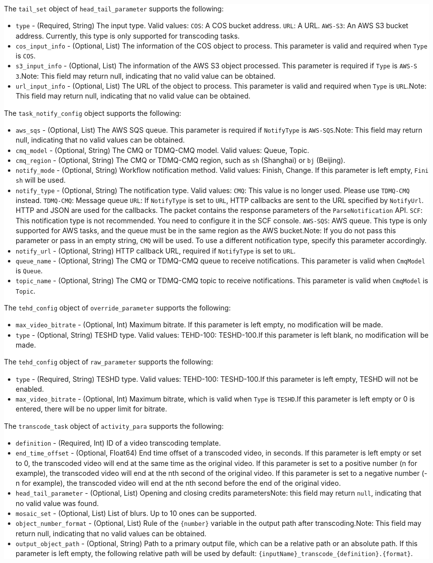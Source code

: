 The `tail_set` object of `head_tail_parameter` supports the following:

* `type` - (Required, String) The input type. Valid values: `COS`: A COS bucket address.  `URL`: A URL.  `AWS-S3`: An AWS S3 bucket address. Currently, this type is only supported for transcoding tasks.
* `cos_input_info` - (Optional, List) The information of the COS object to process. This parameter is valid and required when `Type` is `COS`.
* `s3_input_info` - (Optional, List) The information of the AWS S3 object processed. This parameter is required if `Type` is `AWS-S3`.Note: This field may return null, indicating that no valid value can be obtained.
* `url_input_info` - (Optional, List) The URL of the object to process. This parameter is valid and required when `Type` is `URL`.Note: This field may return null, indicating that no valid value can be obtained.

The `task_notify_config` object supports the following:

* `aws_sqs` - (Optional, List) The AWS SQS queue. This parameter is required if `NotifyType` is `AWS-SQS`.Note: This field may return null, indicating that no valid values can be obtained.
* `cmq_model` - (Optional, String) The CMQ or TDMQ-CMQ model. Valid values: Queue, Topic.
* `cmq_region` - (Optional, String) The CMQ or TDMQ-CMQ region, such as `sh` (Shanghai) or `bj` (Beijing).
* `notify_mode` - (Optional, String) Workflow notification method. Valid values: Finish, Change. If this parameter is left empty, `Finish` will be used.
* `notify_type` - (Optional, String) The notification type. Valid values: `CMQ`: This value is no longer used. Please use `TDMQ-CMQ` instead. `TDMQ-CMQ`: Message queue `URL`: If `NotifyType` is set to `URL`, HTTP callbacks are sent to the URL specified by `NotifyUrl`. HTTP and JSON are used for the callbacks. The packet contains the response parameters of the `ParseNotification` API. `SCF`: This notification type is not recommended. You need to configure it in the SCF console. `AWS-SQS`: AWS queue. This type is only supported for AWS tasks, and the queue must be in the same region as the AWS bucket.Note: If you do not pass this parameter or pass in an empty string, `CMQ` will be used. To use a different notification type, specify this parameter accordingly.
* `notify_url` - (Optional, String) HTTP callback URL, required if `NotifyType` is set to `URL`.
* `queue_name` - (Optional, String) The CMQ or TDMQ-CMQ queue to receive notifications. This parameter is valid when `CmqModel` is `Queue`.
* `topic_name` - (Optional, String) The CMQ or TDMQ-CMQ topic to receive notifications. This parameter is valid when `CmqModel` is `Topic`.

The `tehd_config` object of `override_parameter` supports the following:

* `max_video_bitrate` - (Optional, Int) Maximum bitrate. If this parameter is left empty, no modification will be made.
* `type` - (Optional, String) TESHD type. Valid values: TEHD-100: TESHD-100.If this parameter is left blank, no modification will be made.

The `tehd_config` object of `raw_parameter` supports the following:

* `type` - (Required, String) TESHD type. Valid values: TEHD-100: TESHD-100.If this parameter is left empty, TESHD will not be enabled.
* `max_video_bitrate` - (Optional, Int) Maximum bitrate, which is valid when `Type` is `TESHD`.If this parameter is left empty or 0 is entered, there will be no upper limit for bitrate.

The `transcode_task` object of `activity_para` supports the following:

* `definition` - (Required, Int) ID of a video transcoding template.
* `end_time_offset` - (Optional, Float64) End time offset of a transcoded video, in seconds. If this parameter is left empty or set to 0, the transcoded video will end at the same time as the original video. If this parameter is set to a positive number (n for example), the transcoded video will end at the nth second of the original video. If this parameter is set to a negative number (-n for example), the transcoded video will end at the nth second before the end of the original video.
* `head_tail_parameter` - (Optional, List) Opening and closing credits parametersNote: this field may return `null`, indicating that no valid value was found.
* `mosaic_set` - (Optional, List) List of blurs. Up to 10 ones can be supported.
* `object_number_format` - (Optional, List) Rule of the `{number}` variable in the output path after transcoding.Note: This field may return null, indicating that no valid values can be obtained.
* `output_object_path` - (Optional, String) Path to a primary output file, which can be a relative path or an absolute path. If this parameter is left empty, the following relative path will be used by default: `{inputName}_transcode_{definition}.{format}`.